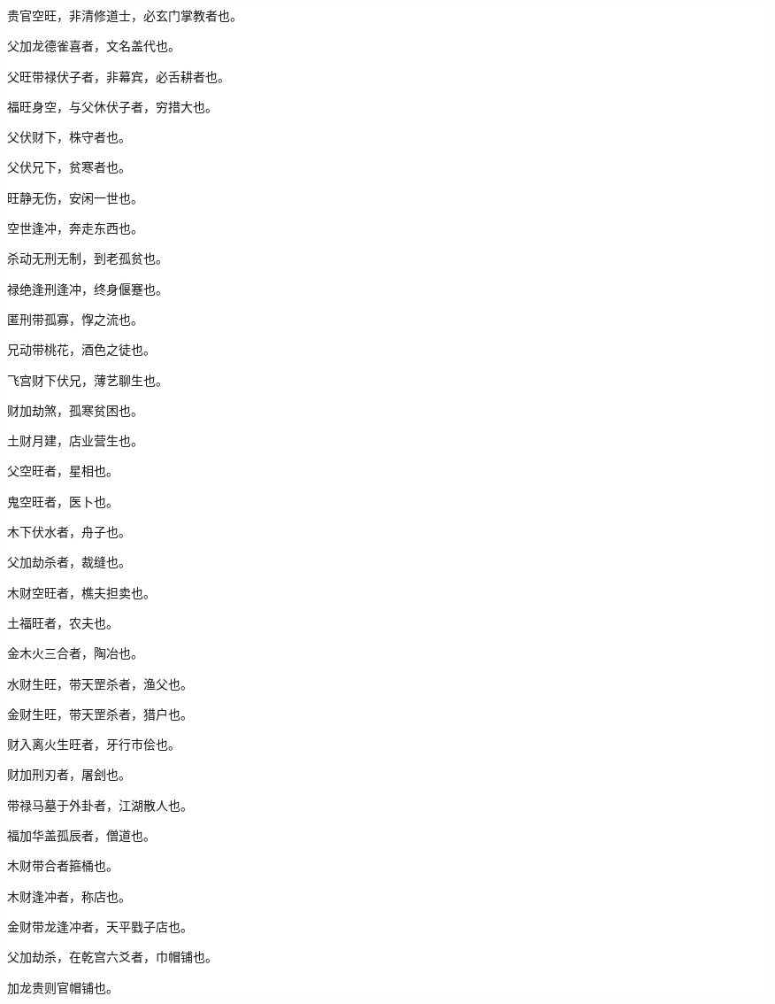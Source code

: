 贵官空旺，非清修道士，必玄门掌教者也。

父加龙德雀喜者，文名盖代也。

父旺带禄伏子者，非幕宾，必舌耕者也。

福旺身空，与父休伏子者，穷措大也。

父伏财下，株守者也。

父伏兄下，贫寒者也。

旺静无伤，安闲一世也。

空世逢冲，奔走东西也。

杀动无刑无制，到老孤贫也。

禄绝逢刑逢冲，终身偃蹇也。

匿刑带孤寡，惸之流也。

兄动带桃花，酒色之徒也。

飞宫财下伏兄，薄艺聊生也。

财加劫煞，孤寒贫困也。

土财月建，店业营生也。

父空旺者，星相也。

鬼空旺者，医卜也。

木下伏水者，舟子也。

父加劫杀者，裁缝也。

木财空旺者，樵夫担卖也。

土福旺者，农夫也。

金木火三合者，陶冶也。

水财生旺，带天罡杀者，渔父也。

金财生旺，带天罡杀者，猎户也。

财入离火生旺者，牙行市侩也。

财加刑刃者，屠刽也。

带禄马墓于外卦者，江湖散人也。

福加华盖孤辰者，僧道也。

木财带合者箍桶也。

木财逢冲者，称店也。

金财带龙逢冲者，天平戥子店也。

父加劫杀，在乾宫六爻者，巾帽铺也。

加龙贵则官帽铺也。
